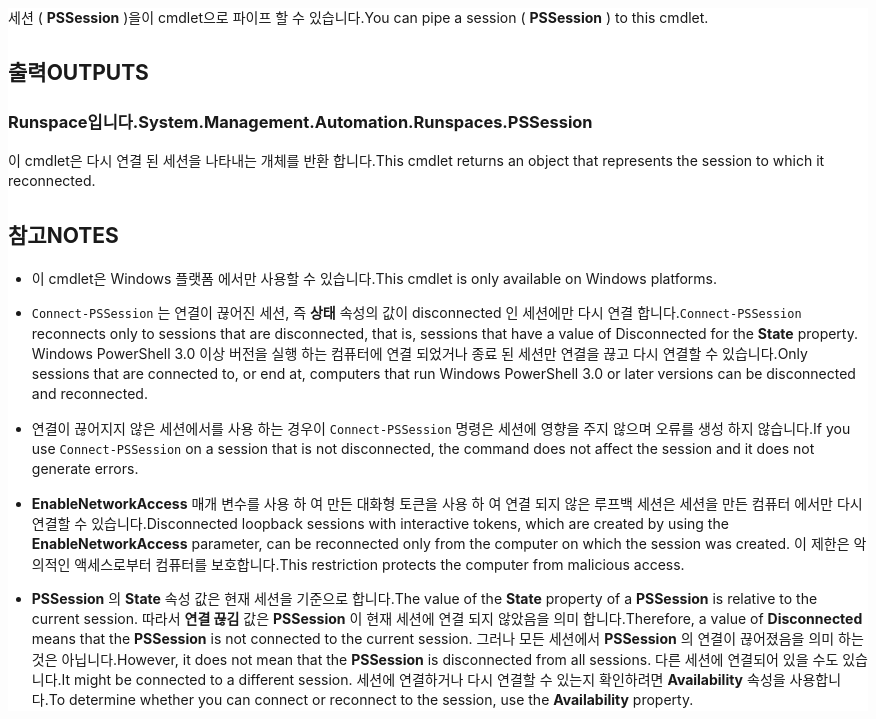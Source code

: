 <span data-ttu-id="7bdf9-288">세션 ( **PSSession** )을이 cmdlet으로 파이프 할 수 있습니다.</span><span class="sxs-lookup"><span data-stu-id="7bdf9-288">You can pipe a session ( **PSSession** ) to this cmdlet.</span></span>

## <span data-ttu-id="7bdf9-289">출력</span><span class="sxs-lookup"><span data-stu-id="7bdf9-289">OUTPUTS</span></span>

### <span data-ttu-id="7bdf9-290">Runspace입니다.</span><span class="sxs-lookup"><span data-stu-id="7bdf9-290">System.Management.Automation.Runspaces.PSSession</span></span>

<span data-ttu-id="7bdf9-291">이 cmdlet은 다시 연결 된 세션을 나타내는 개체를 반환 합니다.</span><span class="sxs-lookup"><span data-stu-id="7bdf9-291">This cmdlet returns an object that represents the session to which it reconnected.</span></span>

## <span data-ttu-id="7bdf9-292">참고</span><span class="sxs-lookup"><span data-stu-id="7bdf9-292">NOTES</span></span>

- <span data-ttu-id="7bdf9-293">이 cmdlet은 Windows 플랫폼 에서만 사용할 수 있습니다.</span><span class="sxs-lookup"><span data-stu-id="7bdf9-293">This cmdlet is only available on Windows platforms.</span></span>

- <span data-ttu-id="7bdf9-294">`Connect-PSSession` 는 연결이 끊어진 세션, 즉 **상태** 속성의 값이 disconnected 인 세션에만 다시 연결 합니다.</span><span class="sxs-lookup"><span data-stu-id="7bdf9-294">`Connect-PSSession` reconnects only to sessions that are disconnected, that is, sessions that have a value of Disconnected for the **State** property.</span></span> <span data-ttu-id="7bdf9-295">Windows PowerShell 3.0 이상 버전을 실행 하는 컴퓨터에 연결 되었거나 종료 된 세션만 연결을 끊고 다시 연결할 수 있습니다.</span><span class="sxs-lookup"><span data-stu-id="7bdf9-295">Only sessions that are connected to, or end at, computers that run Windows PowerShell 3.0 or later versions can be disconnected and reconnected.</span></span>

- <span data-ttu-id="7bdf9-296">연결이 끊어지지 않은 세션에서를 사용 하는 경우이 `Connect-PSSession` 명령은 세션에 영향을 주지 않으며 오류를 생성 하지 않습니다.</span><span class="sxs-lookup"><span data-stu-id="7bdf9-296">If you use `Connect-PSSession` on a session that is not disconnected, the command does not affect the session and it does not generate errors.</span></span>

- <span data-ttu-id="7bdf9-297">**EnableNetworkAccess** 매개 변수를 사용 하 여 만든 대화형 토큰을 사용 하 여 연결 되지 않은 루프백 세션은 세션을 만든 컴퓨터 에서만 다시 연결할 수 있습니다.</span><span class="sxs-lookup"><span data-stu-id="7bdf9-297">Disconnected loopback sessions with interactive tokens, which are created by using the **EnableNetworkAccess** parameter, can be reconnected only from the computer on which the session was created.</span></span> <span data-ttu-id="7bdf9-298">이 제한은 악의적인 액세스로부터 컴퓨터를 보호합니다.</span><span class="sxs-lookup"><span data-stu-id="7bdf9-298">This restriction protects the computer from malicious access.</span></span>

- <span data-ttu-id="7bdf9-299">**PSSession** 의 **State** 속성 값은 현재 세션을 기준으로 합니다.</span><span class="sxs-lookup"><span data-stu-id="7bdf9-299">The value of the **State** property of a **PSSession** is relative to the current session.</span></span>
  <span data-ttu-id="7bdf9-300">따라서 **연결 끊김** 값은 **PSSession** 이 현재 세션에 연결 되지 않았음을 의미 합니다.</span><span class="sxs-lookup"><span data-stu-id="7bdf9-300">Therefore, a value of **Disconnected** means that the **PSSession** is not connected to the current session.</span></span> <span data-ttu-id="7bdf9-301">그러나 모든 세션에서 **PSSession** 의 연결이 끊어졌음을 의미 하는 것은 아닙니다.</span><span class="sxs-lookup"><span data-stu-id="7bdf9-301">However, it does not mean that the **PSSession** is disconnected from all sessions.</span></span> <span data-ttu-id="7bdf9-302">다른 세션에 연결되어 있을 수도 있습니다.</span><span class="sxs-lookup"><span data-stu-id="7bdf9-302">It might be connected to a different session.</span></span> <span data-ttu-id="7bdf9-303">세션에 연결하거나 다시 연결할 수 있는지 확인하려면 **Availability** 속성을 사용합니다.</span><span class="sxs-lookup"><span data-stu-id="7bdf9-303">To determine whether you can connect or reconnect to the session, use the **Availability** property.</span></span>
